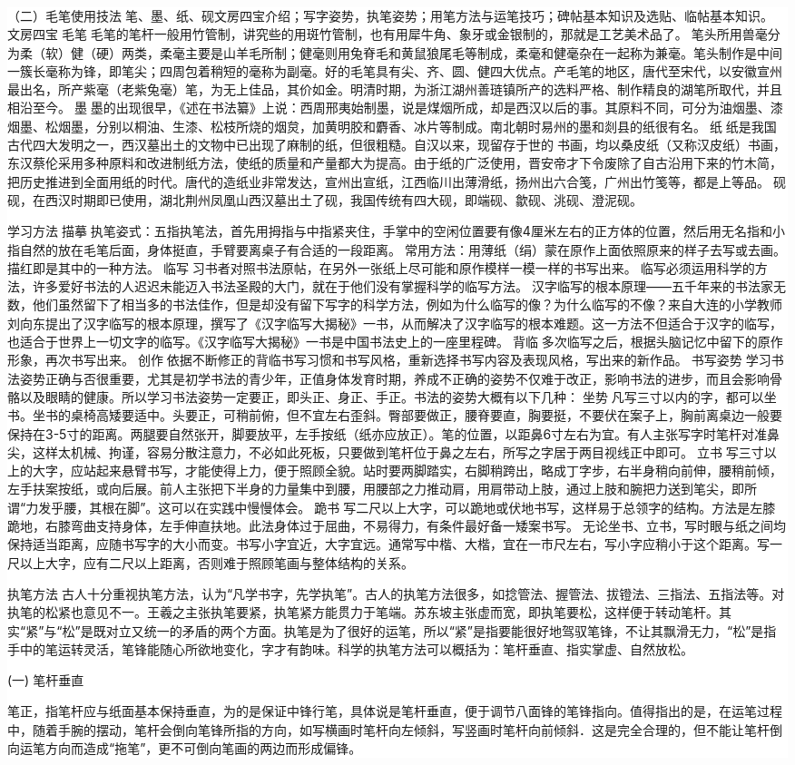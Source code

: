 （二）毛笔使用技法 
笔、墨、纸、砚文房四宝介绍；写字姿势，执笔姿势；用笔方法与运笔技巧；碑帖基本知识及选贴、临帖基本知识。 
文房四宝
毛笔
毛笔的笔杆一般用竹管制，讲究些的用斑竹管制，也有用犀牛角、象牙或金银制的，那就是工艺美术品了。
 笔头所用兽毫分为柔（软）健（硬）两类，柔毫主要是山羊毛所制；健毫则用兔脊毛和黄鼠狼尾毛等制成，柔毫和健毫杂在一起称为兼毫。笔头制作是中间一簇长毫称为锋，即笔尖；四周包着稍短的毫称为副毫。好的毛笔具有尖、齐、圆、健四大优点。产毛笔的地区，唐代至宋代，以安徽宣州最出名，所产紫毫（老紫兔毫）笔，为无上佳品，其价如金。明清时期，为浙江湖州善琏镇所产的选料严格、制作精良的湖笔所取代，并且相沿至今。
墨
墨的出现很早，《述在书法纂》上说：西周邢夷始制墨，说是煤烟所成，却是西汉以后的事。其原料不同，可分为油烟墨、漆烟墨、松烟墨，分别以桐油、生漆、松枝所烧的烟炱，加黄明胶和麝香、冰片等制成。南北朝时易州的墨和剡县的纸很有名。
纸
纸是我国古代四大发明之一，西汉墓出土的文物中已出现了麻制的纸，但很粗糙。自汉以来，现留存于世的
书画，均以桑皮纸（又称汉皮纸）书画，东汉蔡伦采用多种原料和改进制纸方法，使纸的质量和产量都大为提高。由于纸的广泛使用，晋安帝才下令废除了自古沿用下来的竹木简，把历史推进到全面用纸的时代。唐代的造纸业非常发达，宣州出宣纸，江西临川出薄滑纸，扬州出六合笺，广州出竹笺等，都是上等品。
砚
砚，在西汉时期即已使用，湖北荆州凤凰山西汉墓出土了砚，我国传统有四大砚，即端砚、歙砚、洮砚、澄泥砚。

学习方法
描摹
执笔姿式：五指执笔法，首先用拇指与中指紧夹住，手掌中的空闲位置要有像4厘米左右的正方体的位置，然后用无名指和小指自然的放在毛笔后面，身体挺直，手臂要离桌子有合适的一段距离。
常用方法：用薄纸（绢）蒙在原作上面依照原来的样子去写或去画。描红即是其中的一种方法。
临写
习书者对照书法原帖，在另外一张纸上尽可能和原作模样一模一样的书写出来。
临写必须运用科学的方法，许多爱好书法的人迟迟未能迈入书法圣殿的大门，就在于他们没有掌握科学的临写方法。 汉字临写的根本原理——五千年来的书法家无数，他们虽然留下了相当多的书法佳作，但是却没有留下写字的科学方法，例如为什么临写的像？为什么临写的不像？来自大连的小学教师刘向东提出了汉字临写的根本原理，撰写了《汉字临写大揭秘》一书，从而解决了汉字临写的根本难题。这一方法不但适合于汉字的临写，也适合于世界上一切文字的临写。《汉字临写大揭秘》一书是中国书法史上的一座里程碑。
背临
多次临写之后，根据头脑记忆中留下的原作形象，再次书写出来。
创作
依据不断修正的背临书写习惯和书写风格，重新选择书写内容及表现风格，写出来的新作品。
书写姿势
学习书法姿势正确与否很重要，尤其是初学书法的青少年，正值身体发育时期，养成不正确的姿势不仅难于改正，影响书法的进步，而且会影响骨骼以及眼睛的健康。所以学习书法姿势一定要正，即头正、身正、手正。书法的姿势大概有以下几种：
坐势
凡写三寸以内的字，都可以坐书。坐书的桌椅高矮要适中。头要正，可稍前俯，但不宜左右歪斜。臀部要做正，腰脊要直，胸要挺，不要伏在案子上，胸前离桌边一般要保持在3-5寸的距离。两腿要自然张开，脚要放平，左手按纸（纸亦应放正）。笔的位置，以距鼻6寸左右为宜。有人主张写字时笔杆对准鼻尖，这样太机械、拘谨，容易分散注意力，不必如此死板，只要做到笔杆位于鼻之左右，所写之字居于两目视线正中即可。
立书
写三寸以上的大字，应站起来悬臂书写，才能使得上力，便于照顾全貌。站时要两脚踏实，右脚稍跨出，略成丁字步，右半身稍向前伸，腰稍前倾，左手扶案按纸，或向后展。前人主张把下半身的力量集中到腰，用腰部之力推动肩，用肩带动上肢，通过上肢和腕把力送到笔尖，即所谓“力发乎腰，其根在脚”。这可以在实践中慢慢体会。
跪书
写二尺以上大字，可以跪地或伏地书写，这样易于总领字的结构。方法是左膝跪地，右膝弯曲支持身体，左手伸直扶地。此法身体过于屈曲，不易得力，有条件最好备一矮案书写。
无论坐书、立书，写时眼与纸之间均保持适当距离，应随书写字的大小而变。书写小字宜近，大字宜远。通常写中楷、大楷，宜在一市尺左右，写小字应稍小于这个距离。写一尺以上大字，应有二尺以上距离，否则难于照顾笔画与整体结构的关系。

   执笔方法
古人十分重视执笔方法，认为“凡学书字，先学执笔”。古人的执笔方法很多，如捻管法、握管法、拔镫法、三指法、五指法等。对执笔的松紧也意见不一。王羲之主张执笔要紧，执笔紧方能贯力于笔端。苏东坡主张虚而宽，即执笔要松，这样便于转动笔杆。其实“紧”与“松”是既对立又统一的矛盾的两个方面。执笔是为了很好的运笔，所以“紧”是指要能很好地驾驭笔锋，不让其飘滑无力，“松”是指手中的笔运转灵活，笔锋能随心所欲地变化，字才有韵味。科学的执笔方法可以概括为：笔杆垂直、指实掌虚、自然放松。



(一) 笔杆垂直

笔正，指笔杆应与纸面基本保持垂直，为的是保证中锋行笔，具体说是笔杆垂直，便于调节八面锋的笔锋指向。值得指出的是，在运笔过程中，随着手腕的摆动，笔杆会倒向笔锋所指的方向，如写横画时笔杆向左倾斜，写竖画时笔杆向前倾斜．这是完全合理的，但不能让笔杆倒向运笔方向而造成“拖笔”，更不可倒向笔画的两边而形成偏锋。
